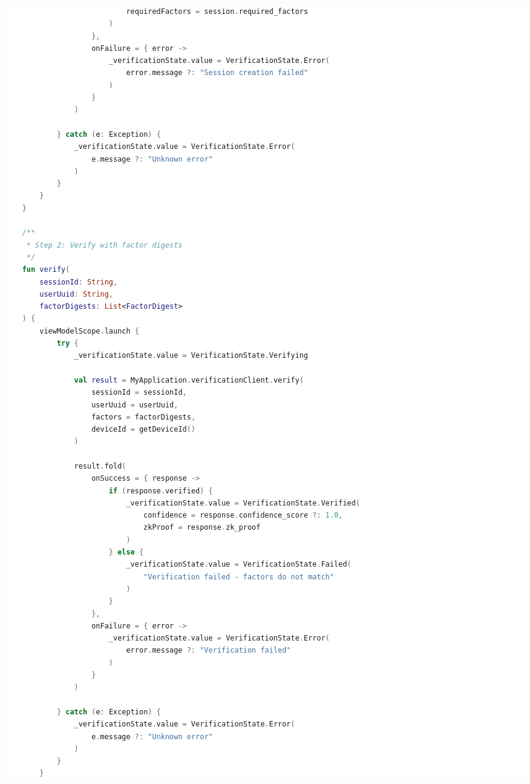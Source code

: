 ```kotlin
                            requiredFactors = session.required_factors
                        )
                    },
                    onFailure = { error ->
                        _verificationState.value = VerificationState.Error(
                            error.message ?: "Session creation failed"
                        )
                    }
                )

            } catch (e: Exception) {
                _verificationState.value = VerificationState.Error(
                    e.message ?: "Unknown error"
                )
            }
        }
    }

    /**
     * Step 2: Verify with factor digests
     */
    fun verify(
        sessionId: String,
        userUuid: String,
        factorDigests: List<FactorDigest>
    ) {
        viewModelScope.launch {
            try {
                _verificationState.value = VerificationState.Verifying

                val result = MyApplication.verificationClient.verify(
                    sessionId = sessionId,
                    userUuid = userUuid,
                    factors = factorDigests,
                    deviceId = getDeviceId()
                )

                result.fold(
                    onSuccess = { response ->
                        if (response.verified) {
                            _verificationState.value = VerificationState.Verified(
                                confidence = response.confidence_score ?: 1.0,
                                zkProof = response.zk_proof
                            )
                        } else {
                            _verificationState.value = VerificationState.Failed(
                                "Verification failed - factors do not match"
                            )
                        }
                    },
                    onFailure = { error ->
                        _verificationState.value = VerificationState.Error(
                            error.message ?: "Verification failed"
                        )
                    }
                )

            } catch (e: Exception) {
                _verificationState.value = VerificationState.Error(
                    e.message ?: "Unknown error"
                )
            }
        }
```